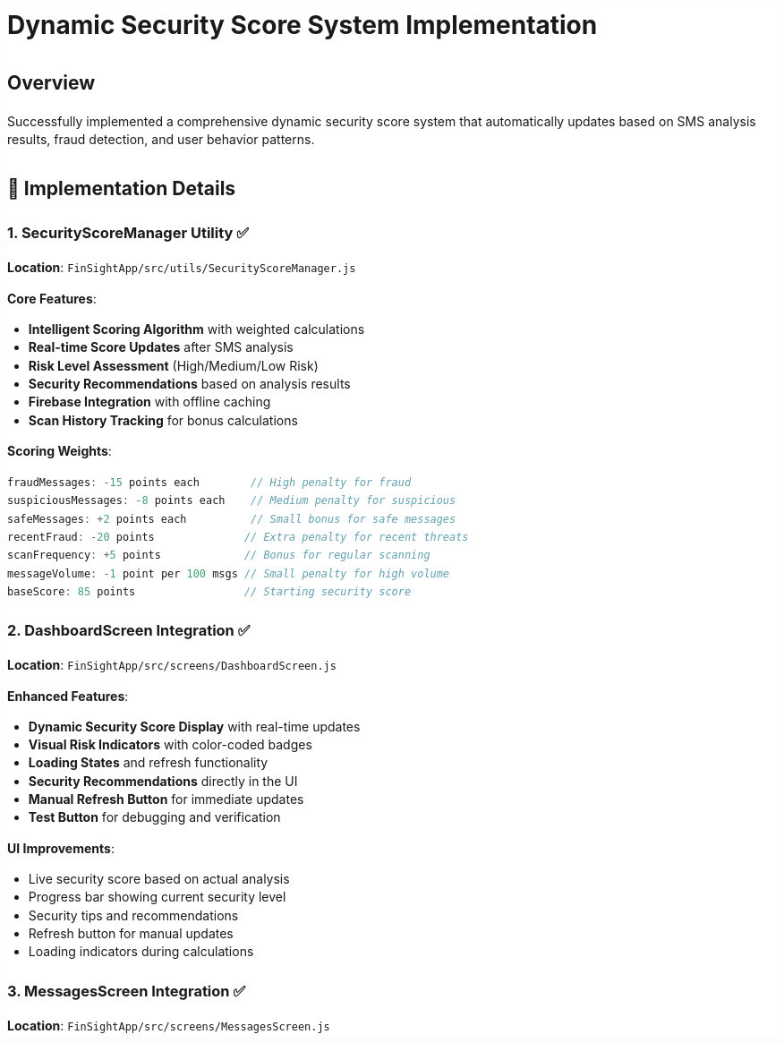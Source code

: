 # Dynamic Security Score System Implementation

## Overview
Successfully implemented a comprehensive dynamic security score system that automatically updates based on SMS analysis results, fraud detection, and user behavior patterns.

## 🚀 Implementation Details

### 1. SecurityScoreManager Utility ✅
**Location**: `FinSightApp/src/utils/SecurityScoreManager.js`

**Core Features**:
- **Intelligent Scoring Algorithm** with weighted calculations
- **Real-time Score Updates** after SMS analysis
- **Risk Level Assessment** (High/Medium/Low Risk)
- **Security Recommendations** based on analysis results
- **Firebase Integration** with offline caching
- **Scan History Tracking** for bonus calculations

**Scoring Weights**:
```javascript
fraudMessages: -15 points each        // High penalty for fraud
suspiciousMessages: -8 points each    // Medium penalty for suspicious
safeMessages: +2 points each          // Small bonus for safe messages
recentFraud: -20 points              // Extra penalty for recent threats
scanFrequency: +5 points             // Bonus for regular scanning
messageVolume: -1 point per 100 msgs // Small penalty for high volume
baseScore: 85 points                 // Starting security score
```

### 2. DashboardScreen Integration ✅
**Location**: `FinSightApp/src/screens/DashboardScreen.js`

**Enhanced Features**:
- **Dynamic Security Score Display** with real-time updates
- **Visual Risk Indicators** with color-coded badges
- **Loading States** and refresh functionality
- **Security Recommendations** directly in the UI
- **Manual Refresh Button** for immediate updates
- **Test Button** for debugging and verification

**UI Improvements**:
- Live security score based on actual analysis
- Progress bar showing current security level
- Security tips and recommendations
- Refresh button for manual updates
- Loading indicators during calculations

### 3. MessagesScreen Integration ✅
**Location**: `FinSightApp/src/screens/MessagesScreen.js`
